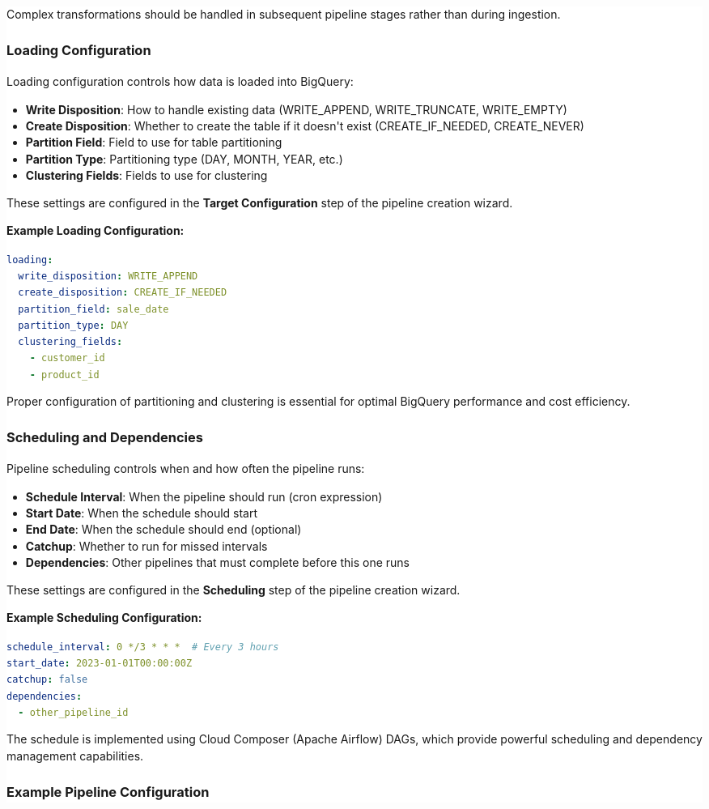 Complex transformations should be handled in subsequent pipeline stages rather than during ingestion.

### Loading Configuration

Loading configuration controls how data is loaded into BigQuery:

- **Write Disposition**: How to handle existing data (WRITE_APPEND, WRITE_TRUNCATE, WRITE_EMPTY)
- **Create Disposition**: Whether to create the table if it doesn't exist (CREATE_IF_NEEDED, CREATE_NEVER)
- **Partition Field**: Field to use for table partitioning
- **Partition Type**: Partitioning type (DAY, MONTH, YEAR, etc.)
- **Clustering Fields**: Fields to use for clustering

These settings are configured in the **Target Configuration** step of the pipeline creation wizard.

**Example Loading Configuration:**
```yaml
loading:
  write_disposition: WRITE_APPEND
  create_disposition: CREATE_IF_NEEDED
  partition_field: sale_date
  partition_type: DAY
  clustering_fields:
    - customer_id
    - product_id
```

Proper configuration of partitioning and clustering is essential for optimal BigQuery performance and cost efficiency.

### Scheduling and Dependencies

Pipeline scheduling controls when and how often the pipeline runs:

- **Schedule Interval**: When the pipeline should run (cron expression)
- **Start Date**: When the schedule should start
- **End Date**: When the schedule should end (optional)
- **Catchup**: Whether to run for missed intervals
- **Dependencies**: Other pipelines that must complete before this one runs

These settings are configured in the **Scheduling** step of the pipeline creation wizard.

**Example Scheduling Configuration:**
```yaml
schedule_interval: 0 */3 * * *  # Every 3 hours
start_date: 2023-01-01T00:00:00Z
catchup: false
dependencies:
  - other_pipeline_id
```

The schedule is implemented using Cloud Composer (Apache Airflow) DAGs, which provide powerful scheduling and dependency management capabilities.

### Example Pipeline Configuration
